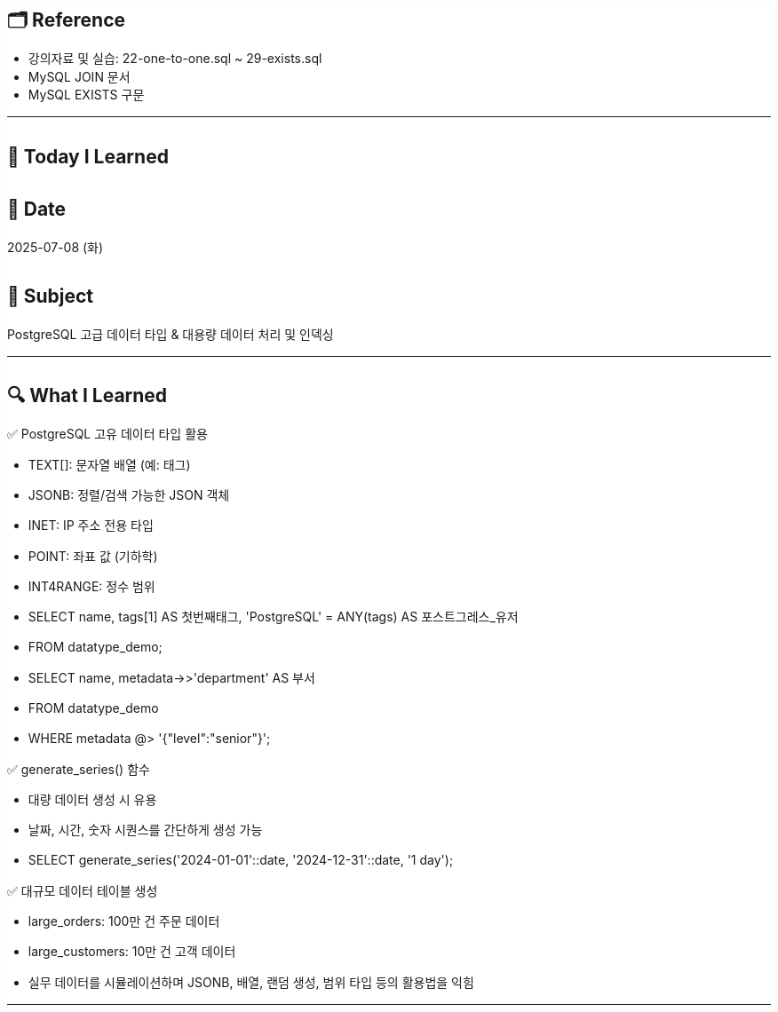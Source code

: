 
## 🗂️ Reference

-	강의자료 및 실습: 22-one-to-one.sql ~ 29-exists.sql
-	MySQL JOIN 문서
-	MySQL EXISTS 구문







---

## 🌱 Today I Learned

## 📅 Date
2025-07-08 (화)

## 📘 Subject
PostgreSQL 고급 데이터 타입 & 대용량 데이터 처리 및 인덱싱

---

## 🔍 What I Learned

✅ PostgreSQL 고유 데이터 타입 활용
-	TEXT[]: 문자열 배열 (예: 태그)
-	JSONB: 정렬/검색 가능한 JSON 객체
-	INET: IP 주소 전용 타입
-	POINT: 좌표 값 (기하학)
-	INT4RANGE: 정수 범위

- SELECT name, tags[1] AS 첫번째태그, 'PostgreSQL' = ANY(tags) AS 포스트그레스_유저
- FROM datatype_demo;

- SELECT name, metadata->>'department' AS 부서
- FROM datatype_demo
- WHERE metadata @> '{"level":"senior"}';

✅ generate_series() 함수
-	대량 데이터 생성 시 유용
-	날짜, 시간, 숫자 시퀀스를 간단하게 생성 가능

- SELECT generate_series('2024-01-01'::date, '2024-12-31'::date, '1 day');

✅ 대규모 데이터 테이블 생성
-	large_orders: 100만 건 주문 데이터
-	large_customers: 10만 건 고객 데이터

- 실무 데이터를 시뮬레이션하며 JSONB, 배열, 랜덤 생성, 범위 타입 등의 활용법을 익힘

---
